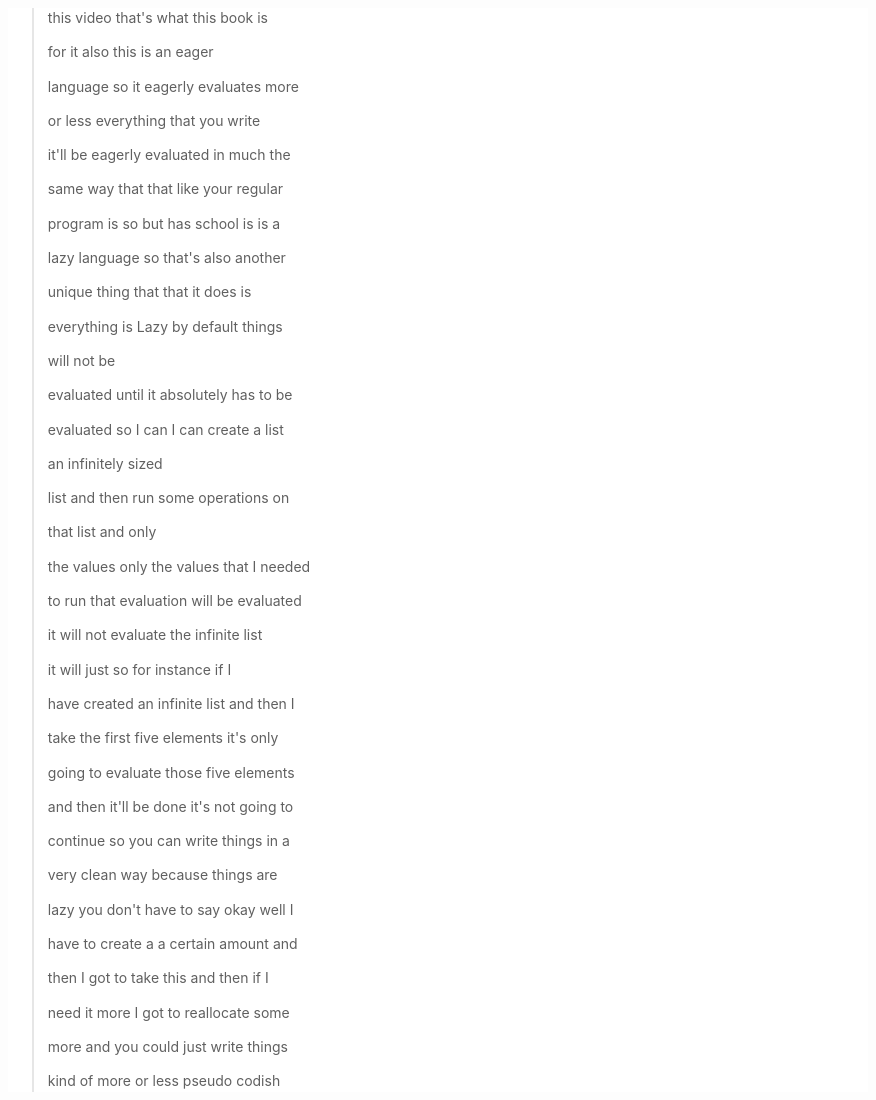 > this video that&#39;s what this book is
>
> for it also this is an eager
>
> language so it eagerly evaluates more
>
> or less everything that you write
>
> it&#39;ll be eagerly evaluated in much the
>
> same way that that like your regular
>
> program is so but has school is is a
>
> lazy language so that&#39;s also another
>
> unique thing that that it does is
>
> everything is Lazy by default things
>
> will not be
>
> evaluated until it absolutely has to be
>
> evaluated so I can I can create a list
>
> an infinitely sized
>
> list and then run some operations on
>
> that list and only
>
> the values only the values that I needed
>
> to run that evaluation will be evaluated
>
> it will not evaluate the infinite list
>
> it will just so for instance if I
>
> have created an infinite list and then I
>
> take the first five elements it&#39;s only
>
> going to evaluate those five elements
>
> and then it&#39;ll be done it&#39;s not going to
>
> continue so you can write things in a
>
> very clean way because things are
>
> lazy you don&#39;t have to say okay well I
>
> have to create a a certain amount and
>
> then I got to take this and then if I
>
> need it more I got to reallocate some
>
> more and you could just write things
>
> kind of more or less pseudo codish
>